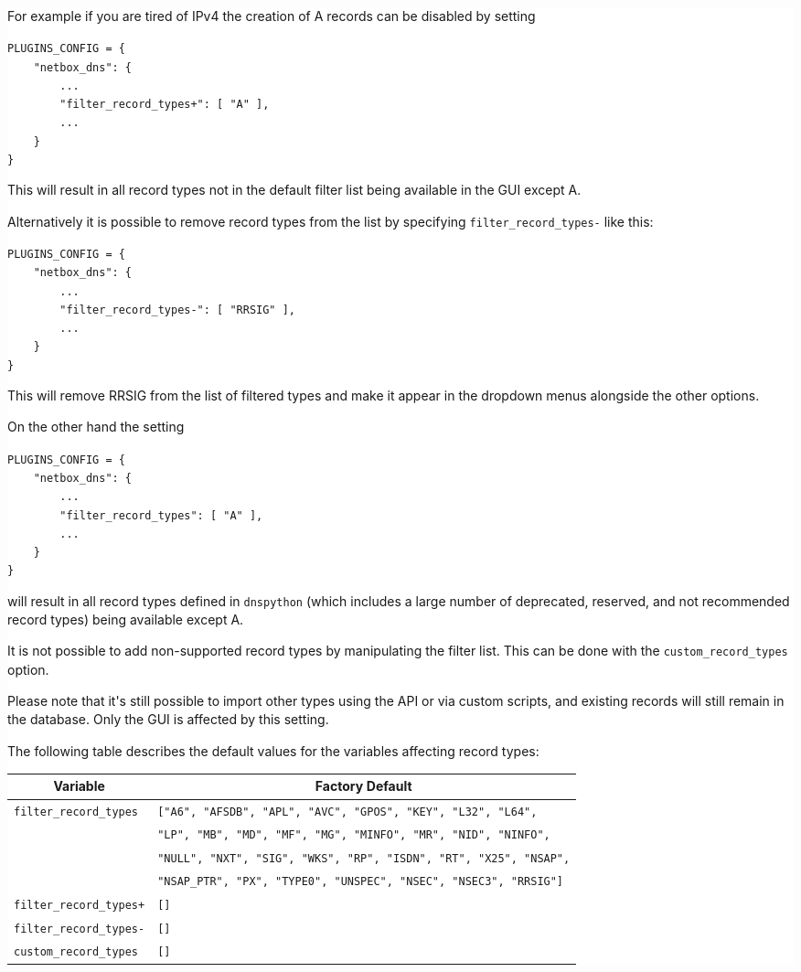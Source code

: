 For example if you are tired of IPv4 the creation of A records can be disabled by setting

```
PLUGINS_CONFIG = {
    "netbox_dns": {
        ...
        "filter_record_types+": [ "A" ],
        ...
    }
}
```
This will result in all record types not in the default filter list being available in the GUI except A. 

Alternatively it is possible to remove record types from the list by specifying `filter_record_types-` like this:
```
PLUGINS_CONFIG = {
    "netbox_dns": {
        ...
        "filter_record_types-": [ "RRSIG" ],
        ...
    }
}
```
This will remove RRSIG from the list of filtered types and make it appear in the dropdown menus alongside the other options.

On the other hand the setting

```
PLUGINS_CONFIG = {
    "netbox_dns": {
        ...
        "filter_record_types": [ "A" ],
        ...
    }
}
```
will result in all record types defined in `dnspython` (which includes a large number of deprecated, reserved, and not recommended record types) being available except A.

It is not possible to add non-supported record types by manipulating the filter list. This can be done with the `custom_record_types` option.

Please note that it's still possible to import other types using the API or via custom scripts, and existing records will still remain in the database. Only the GUI is affected by this setting.

The following table describes the default values for the variables affecting record types:

Variable                             | Factory Default
--------                             | ---------------
`filter_record_types`                | `["A6", "AFSDB", "APL", "AVC", "GPOS", "KEY", "L32", "L64",`
                                     | `"LP", "MB", "MD", "MF", "MG", "MINFO", "MR", "NID", "NINFO",`
                                     | `"NULL", "NXT", "SIG", "WKS", "RP", "ISDN", "RT", "X25", "NSAP",`
                                     | `"NSAP_PTR", "PX", "TYPE0", "UNSPEC", "NSEC", "NSEC3", "RRSIG"]`
`filter_record_types+`               | `[]`
`filter_record_types-`               | `[]`
`custom_record_types`                | `[]`
